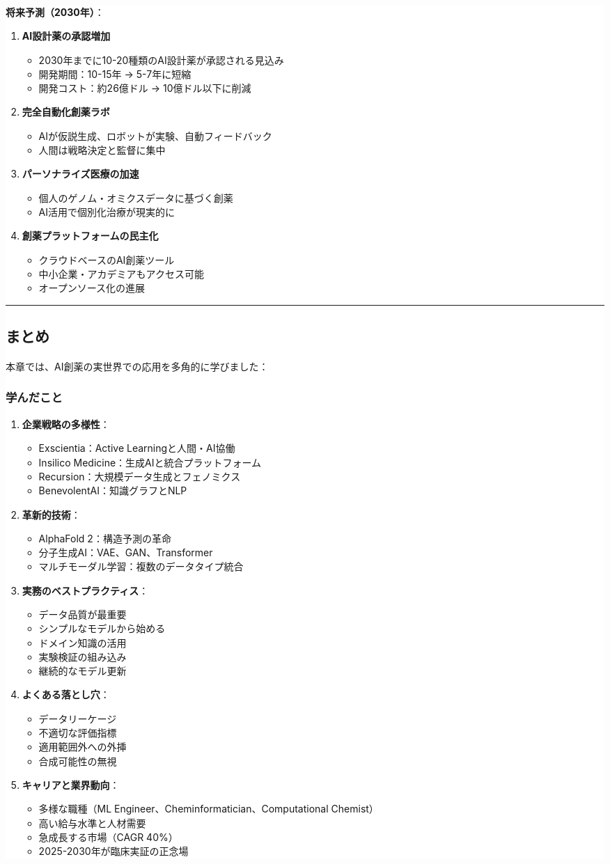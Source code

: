 ```
```

**将来予測（2030年）**：

1. **AI設計薬の承認増加**
   - 2030年までに10-20種類のAI設計薬が承認される見込み
   - 開発期間：10-15年 → 5-7年に短縮
   - 開発コスト：約26億ドル → 10億ドル以下に削減

2. **完全自動化創薬ラボ**
   - AIが仮説生成、ロボットが実験、自動フィードバック
   - 人間は戦略決定と監督に集中

3. **パーソナライズ医療の加速**
   - 個人のゲノム・オミクスデータに基づく創薬
   - AI活用で個別化治療が現実的に

4. **創薬プラットフォームの民主化**
   - クラウドベースのAI創薬ツール
   - 中小企業・アカデミアもアクセス可能
   - オープンソース化の進展

---

## まとめ

本章では、AI創薬の実世界での応用を多角的に学びました：

### 学んだこと

1. **企業戦略の多様性**：
   - Exscientia：Active Learningと人間・AI協働
   - Insilico Medicine：生成AIと統合プラットフォーム
   - Recursion：大規模データ生成とフェノミクス
   - BenevolentAI：知識グラフとNLP

2. **革新的技術**：
   - AlphaFold 2：構造予測の革命
   - 分子生成AI：VAE、GAN、Transformer
   - マルチモーダル学習：複数のデータタイプ統合

3. **実務のベストプラクティス**：
   - データ品質が最重要
   - シンプルなモデルから始める
   - ドメイン知識の活用
   - 実験検証の組み込み
   - 継続的なモデル更新

4. **よくある落とし穴**：
   - データリーケージ
   - 不適切な評価指標
   - 適用範囲外への外挿
   - 合成可能性の無視

5. **キャリアと業界動向**：
   - 多様な職種（ML Engineer、Cheminformatician、Computational Chemist）
   - 高い給与水準と人材需要
   - 急成長する市場（CAGR 40%）
   - 2025-2030年が臨床実証の正念場
